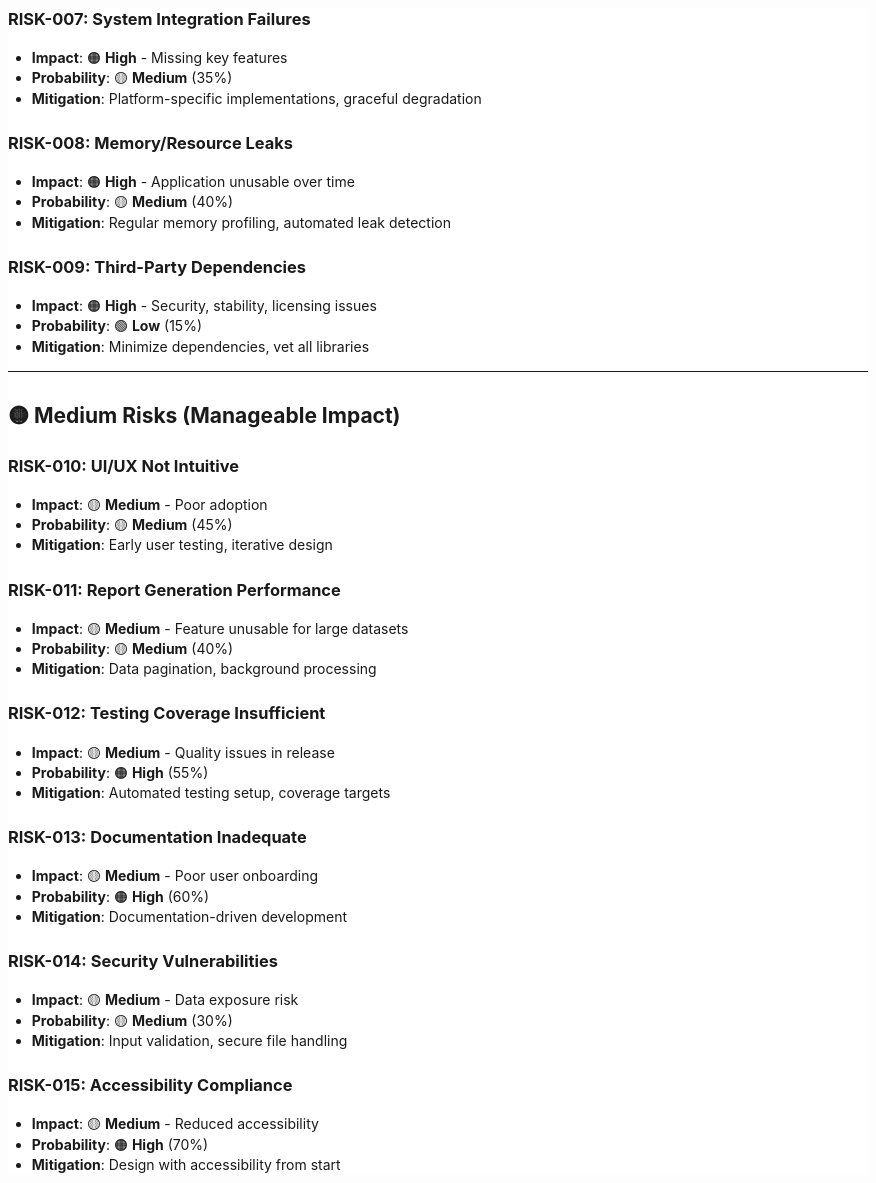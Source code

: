### **RISK-007: System Integration Failures**
- **Impact**: 🟠 **High** - Missing key features
- **Probability**: 🟡 **Medium** (35%)
- **Mitigation**: Platform-specific implementations, graceful degradation

### **RISK-008: Memory/Resource Leaks**
- **Impact**: 🟠 **High** - Application unusable over time
- **Probability**: 🟡 **Medium** (40%)
- **Mitigation**: Regular memory profiling, automated leak detection

### **RISK-009: Third-Party Dependencies**
- **Impact**: 🟠 **High** - Security, stability, licensing issues
- **Probability**: 🟢 **Low** (15%)
- **Mitigation**: Minimize dependencies, vet all libraries

---

## 🟡 Medium Risks (Manageable Impact)

### **RISK-010: UI/UX Not Intuitive**
- **Impact**: 🟡 **Medium** - Poor adoption
- **Probability**: 🟡 **Medium** (45%)
- **Mitigation**: Early user testing, iterative design

### **RISK-011: Report Generation Performance**
- **Impact**: 🟡 **Medium** - Feature unusable for large datasets
- **Probability**: 🟡 **Medium** (40%)
- **Mitigation**: Data pagination, background processing

### **RISK-012: Testing Coverage Insufficient**
- **Impact**: 🟡 **Medium** - Quality issues in release
- **Probability**: 🟠 **High** (55%)
- **Mitigation**: Automated testing setup, coverage targets

### **RISK-013: Documentation Inadequate**
- **Impact**: 🟡 **Medium** - Poor user onboarding
- **Probability**: 🟠 **High** (60%)
- **Mitigation**: Documentation-driven development

### **RISK-014: Security Vulnerabilities**
- **Impact**: 🟡 **Medium** - Data exposure risk
- **Probability**: 🟡 **Medium** (30%)
- **Mitigation**: Input validation, secure file handling

### **RISK-015: Accessibility Compliance**
- **Impact**: 🟡 **Medium** - Reduced accessibility
- **Probability**: 🟠 **High** (70%)
- **Mitigation**: Design with accessibility from start
